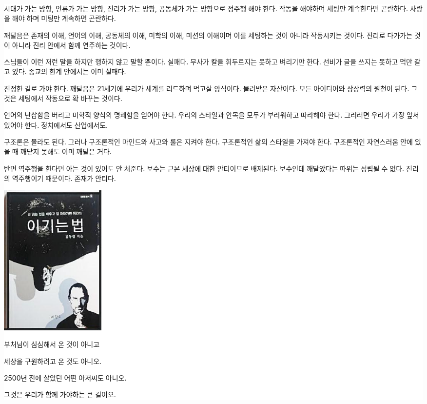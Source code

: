 시대가 가는 방향, 인류가 가는 방향, 진리가 가는 방향, 공동체가 가는 방향으로 정주행 해야 한다. 작동을 해야하며 세팅만 계속한다면 곤란하다. 사랑을 해야 하며 미팅만 계속하면 곤란하다. 

깨달음은 존재의 이해, 언어의 이해, 공동체의 이해, 미학의 이해, 미션의 이해이며 이를 세팅하는 것이 아니라 작동시키는 것이다. 진리로 다가가는 것이 아니라 진리 안에서 함께 연주하는 것이다. 

스님들이 이런 저런 말을 하지만 행하지 않고 말할 뿐이다. 실패다. 무사가 칼을 휘두르지는 못하고 벼리기만 한다. 선비가 글을 쓰지는 못하고 먹만 갈고 있다. 종교의 한계 안에서는 이미 실패다. 

진정한 길로 가야 한다. 깨달음은 21세기에 우리가 세계를 리드하며 먹고살 양식이다. 물려받은 자산이다. 모든 아이디어와 상상력의 원천이 된다. 그것은 세팅에서 작동으로 확 바꾸는 것이다. 

언어의 난삽함을 버리고 미학적 양식의 명쾌함을 얻어야 한다. 우리의 스타일과 안목을 모두가 부러워하고 따라해야 한다. 그러러면 우리가 가장 앞서있어야 한다. 정치에서도 산업에서도. 

구조론은 몰라도 된다. 그러나 구조론적인 마인드와 사고와 룰은 지켜야 한다. 구조론적인 삶의 스타일을 가져야 한다. 구조론적인 자연스러움 안에 있을 때 깨닫지 못해도 이미 깨달은 거다. 

반면 역주행을 한다면 아는 것이 있어도 안 쳐준다. 보수는 근본 세상에 대한 안티이므로 배제된다. 보수인데 깨달았다는 따위는 성립될 수 없다. 진리의 역주행이기 때문이다. 존재가 안티다. 









<a href="?mid=WaytoWin" target="_self"><img alt="0.JPG" src="files/attach/images/199/290/248/123456.JPG" width="200" height="287" /> </a>



부처님이 심심해서 온 것이 아니고 

세상을 구원하려고 온 것도 아니오.



2500년 전에 살았던 어떤 아저씨도 아니오.

그것은 우리가 함께 가야하는 큰 길이오.
